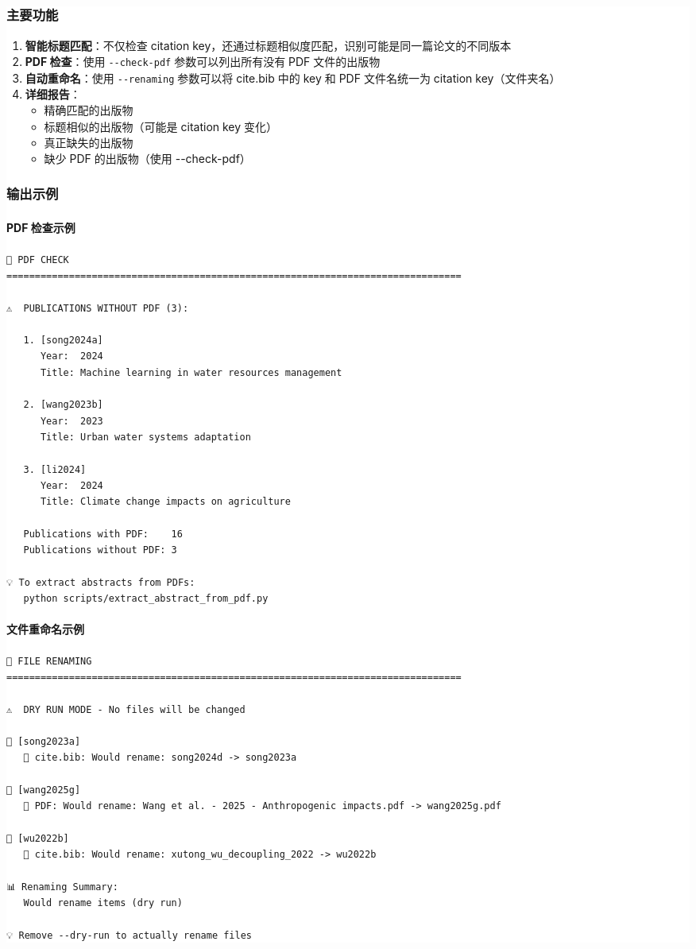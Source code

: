 ### 主要功能

1. **智能标题匹配**：不仅检查 citation key，还通过标题相似度匹配，识别可能是同一篇论文的不同版本
2. **PDF 检查**：使用 `--check-pdf` 参数可以列出所有没有 PDF 文件的出版物
3. **自动重命名**：使用 `--renaming` 参数可以将 cite.bib 中的 key 和 PDF 文件名统一为 citation key（文件夹名）
4. **详细报告**：
   - 精确匹配的出版物
   - 标题相似的出版物（可能是 citation key 变化）
   - 真正缺失的出版物
   - 缺少 PDF 的出版物（使用 --check-pdf）

### 输出示例

#### PDF 检查示例

```
📄 PDF CHECK
================================================================================

⚠️  PUBLICATIONS WITHOUT PDF (3):

   1. [song2024a]
      Year:  2024
      Title: Machine learning in water resources management

   2. [wang2023b]
      Year:  2023
      Title: Urban water systems adaptation

   3. [li2024]
      Year:  2024
      Title: Climate change impacts on agriculture

   Publications with PDF:    16
   Publications without PDF: 3

💡 To extract abstracts from PDFs:
   python scripts/extract_abstract_from_pdf.py
```

#### 文件重命名示例

```
📝 FILE RENAMING
================================================================================

⚠️  DRY RUN MODE - No files will be changed

📁 [song2023a]
   📄 cite.bib: Would rename: song2024d -> song2023a

📁 [wang2025g]
   📄 PDF: Would rename: Wang et al. - 2025 - Anthropogenic impacts.pdf -> wang2025g.pdf

📁 [wu2022b]
   📄 cite.bib: Would rename: xutong_wu_decoupling_2022 -> wu2022b

📊 Renaming Summary:
   Would rename items (dry run)

💡 Remove --dry-run to actually rename files
```
